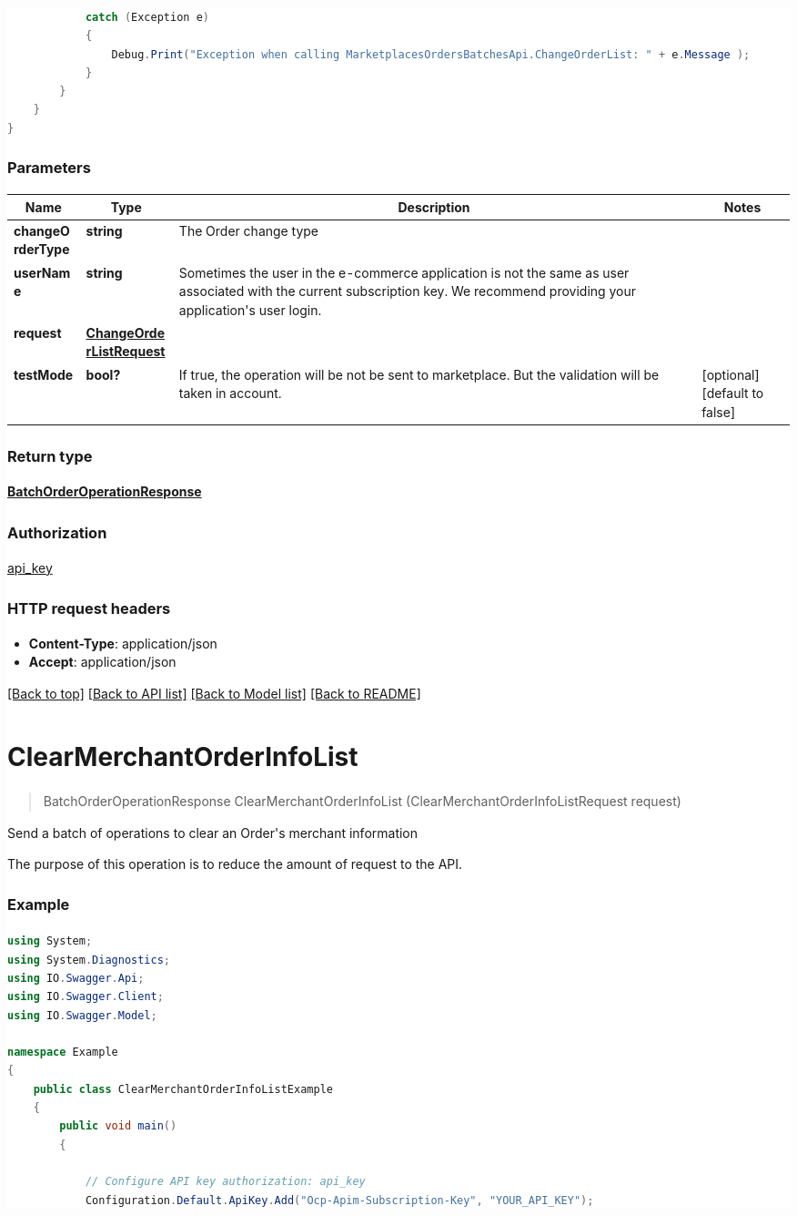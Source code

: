 ```csharp
            catch (Exception e)
            {
                Debug.Print("Exception when calling MarketplacesOrdersBatchesApi.ChangeOrderList: " + e.Message );
            }
        }
    }
}
```

### Parameters

Name | Type | Description  | Notes
------------- | ------------- | ------------- | -------------
 **changeOrderType** | **string**| The Order change type | 
 **userName** | **string**| Sometimes the user in the e-commerce application is not the same as user associated with the current subscription key. We recommend providing your application&#39;s user login. | 
 **request** | [**ChangeOrderListRequest**](ChangeOrderListRequest.md)|  | 
 **testMode** | **bool?**| If true, the operation will be not be sent to marketplace. But the validation will be taken in account. | [optional] [default to false]

### Return type

[**BatchOrderOperationResponse**](BatchOrderOperationResponse.md)

### Authorization

[api_key](../README.md#api_key)

### HTTP request headers

 - **Content-Type**: application/json
 - **Accept**: application/json

[[Back to top]](#) [[Back to API list]](../README.md#documentation-for-api-endpoints) [[Back to Model list]](../README.md#documentation-for-models) [[Back to README]](../README.md)

<a name="clearmerchantorderinfolist"></a>
# **ClearMerchantOrderInfoList**
> BatchOrderOperationResponse ClearMerchantOrderInfoList (ClearMerchantOrderInfoListRequest request)

Send a batch of operations to clear an Order's merchant information

The purpose of this operation is to reduce the amount of request to the API.

### Example
```csharp
using System;
using System.Diagnostics;
using IO.Swagger.Api;
using IO.Swagger.Client;
using IO.Swagger.Model;

namespace Example
{
    public class ClearMerchantOrderInfoListExample
    {
        public void main()
        {
            
            // Configure API key authorization: api_key
            Configuration.Default.ApiKey.Add("Ocp-Apim-Subscription-Key", "YOUR_API_KEY");
```